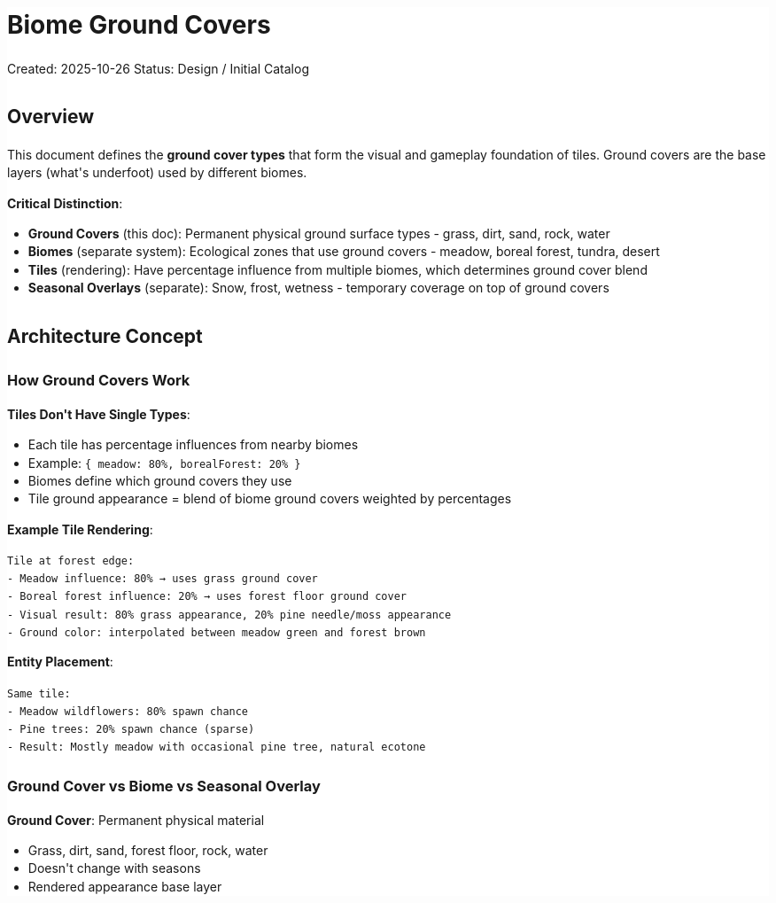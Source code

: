 # Biome Ground Covers

Created: 2025-10-26
Status: Design / Initial Catalog

## Overview

This document defines the **ground cover types** that form the visual and gameplay foundation of tiles. Ground covers are the base layers (what's underfoot) used by different biomes.

**Critical Distinction**:
- **Ground Covers** (this doc): Permanent physical ground surface types - grass, dirt, sand, rock, water
- **Biomes** (separate system): Ecological zones that use ground covers - meadow, boreal forest, tundra, desert
- **Tiles** (rendering): Have percentage influence from multiple biomes, which determines ground cover blend
- **Seasonal Overlays** (separate): Snow, frost, wetness - temporary coverage on top of ground covers

## Architecture Concept

### How Ground Covers Work

**Tiles Don't Have Single Types**:
- Each tile has percentage influences from nearby biomes
- Example: `{ meadow: 80%, borealForest: 20% }`
- Biomes define which ground covers they use
- Tile ground appearance = blend of biome ground covers weighted by percentages

**Example Tile Rendering**:
```
Tile at forest edge:
- Meadow influence: 80% → uses grass ground cover
- Boreal forest influence: 20% → uses forest floor ground cover
- Visual result: 80% grass appearance, 20% pine needle/moss appearance
- Ground color: interpolated between meadow green and forest brown
```

**Entity Placement**:
```
Same tile:
- Meadow wildflowers: 80% spawn chance
- Pine trees: 20% spawn chance (sparse)
- Result: Mostly meadow with occasional pine tree, natural ecotone
```

### Ground Cover vs Biome vs Seasonal Overlay

**Ground Cover**: Permanent physical material
- Grass, dirt, sand, forest floor, rock, water
- Doesn't change with seasons
- Rendered appearance base layer
